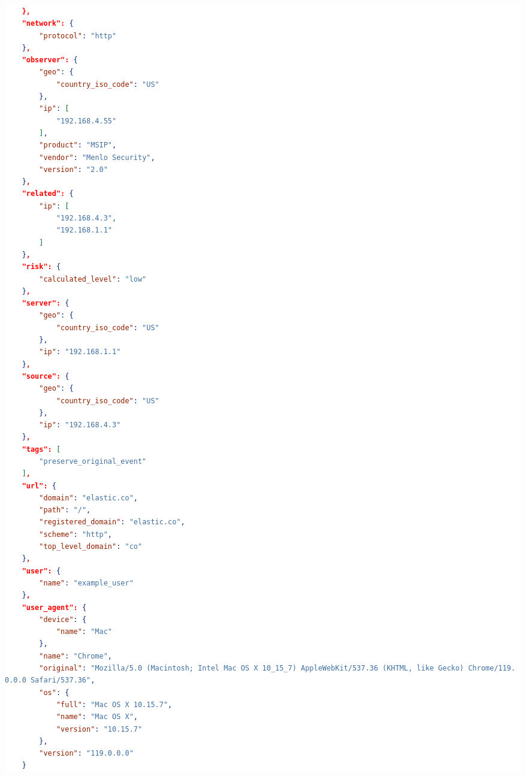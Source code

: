 ```json
    },
    "network": {
        "protocol": "http"
    },
    "observer": {
        "geo": {
            "country_iso_code": "US"
        },
        "ip": [
            "192.168.4.55"
        ],
        "product": "MSIP",
        "vendor": "Menlo Security",
        "version": "2.0"
    },
    "related": {
        "ip": [
            "192.168.4.3",
            "192.168.1.1"
        ]
    },
    "risk": {
        "calculated_level": "low"
    },
    "server": {
        "geo": {
            "country_iso_code": "US"
        },
        "ip": "192.168.1.1"
    },
    "source": {
        "geo": {
            "country_iso_code": "US"
        },
        "ip": "192.168.4.3"
    },
    "tags": [
        "preserve_original_event"
    ],
    "url": {
        "domain": "elastic.co",
        "path": "/",
        "registered_domain": "elastic.co",
        "scheme": "http",
        "top_level_domain": "co"
    },
    "user": {
        "name": "example_user"
    },
    "user_agent": {
        "device": {
            "name": "Mac"
        },
        "name": "Chrome",
        "original": "Mozilla/5.0 (Macintosh; Intel Mac OS X 10_15_7) AppleWebKit/537.36 (KHTML, like Gecko) Chrome/119.0.0.0 Safari/537.36",
        "os": {
            "full": "Mac OS X 10.15.7",
            "name": "Mac OS X",
            "version": "10.15.7"
        },
        "version": "119.0.0.0"
    }
```